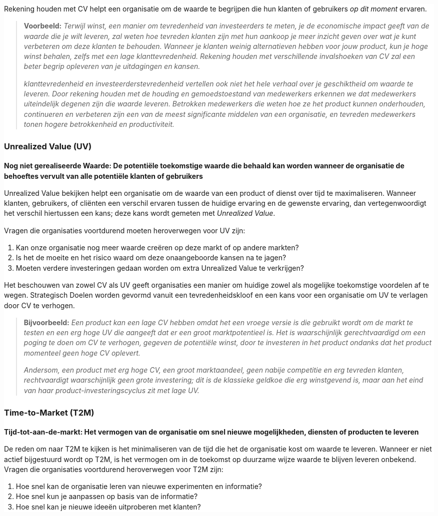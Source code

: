 Rekening houden met CV helpt een organisatie om de waarde te begrijpen die hun klanten of gebruikers *op dit moment* ervaren.

> **Voorbeeld:** *Terwijl winst, een manier om tevredenheid van investeerders te meten, je de economische impact geeft van de waarde die je wilt leveren, zal weten hoe tevreden klanten zijn met hun aankoop je meer inzicht geven over wat je kunt verbeteren om deze klanten te behouden. Wanneer je klanten weinig alternatieven hebben voor jouw product, kun je hoge winst behalen, zelfs met een lage klanttevredenheid. Rekening houden met verschillende invalshoeken van CV zal een beter begrip opleveren van je uitdagingen en kansen.*
>
> *klanttevredenheid en investeerderstevredenheid vertellen ook niet het hele verhaal over je geschiktheid om waarde te leveren. Door rekening houden met de houding en gemoedstoestand van medewerkers erkennen we dat medewerkers uiteindelijk degenen zijn die waarde leveren. Betrokken medewerkers die weten hoe ze het product kunnen onderhouden, continueren en verbeteren zijn een van de meest significante middelen van een organisatie, en tevreden medewerkers tonen hogere betrokkenheid en productiviteit.*

### Unrealized Value (UV)
**Nog niet gerealiseerde Waarde: De potentiële toekomstige waarde die behaald kan worden wanneer de organisatie de behoeftes vervult van alle potentiële klanten of gebruikers**

Unrealized Value bekijken helpt een organisatie om de waarde van een product of dienst over tijd te maximaliseren. Wanneer klanten, gebruikers, of cliënten een verschil ervaren tussen de huidige ervaring en de gewenste ervaring, dan vertegenwoordigt het verschil hiertussen een kans; deze kans wordt gemeten met *Unrealized Value*.

Vragen die organisaties voortdurend moeten heroverwegen voor UV zijn:
1. Kan onze organisatie nog meer waarde creëren op deze markt of op andere markten?
2. Is het de moeite en het risico waard om deze onaangeboorde kansen na te jagen?
3. Moeten verdere investeringen gedaan worden om extra Unrealized Value te verkrijgen?

Het beschouwen van zowel CV als UV geeft organisaties een manier om huidige zowel als mogelijke toekomstige voordelen af te wegen. Strategisch Doelen worden gevormd vanuit een tevredenheidskloof en een kans voor een organisatie om UV te verlagen door CV te verhogen.

>**Bijvoorbeeld:** *Een product kan een lage CV hebben omdat het een vroege versie is die gebruikt wordt om de markt te testen en een erg hoge UV die aangeeft dat er een groot marktpotentieel is. Het is waarschijnlijk gerechtvaardigd om een poging te doen om CV te verhogen, gegeven de potentiële winst, door te investeren in het product ondanks dat het product momenteel geen hoge CV oplevert.*
>
>*Andersom, een product met erg hoge CV, een groot marktaandeel, geen nabije competitie en erg tevreden klanten, rechtvaardigt waarschijnlijk geen grote investering; dit is de klassieke geldkoe die erg winstgevend is, maar aan het eind van haar product-investeringscyclus zit met lage UV.*

### Time-to-Market (T2M)
**Tijd-tot-aan-de-markt: Het vermogen van de organisatie om snel nieuwe mogelijkheden, diensten of producten te leveren**

De reden om naar T2M te kijken is het minimaliseren van de tijd die het de organisatie kost om waarde te leveren. Wanneer er niet actief bijgestuurd wordt op T2M, is het vermogen om in de toekomst op duurzame wijze waarde te blijven leveren onbekend. Vragen die organisaties voortdurend heroverwegen voor T2M zijn:
1. Hoe snel kan de organisatie leren van nieuwe experimenten en informatie?
2. Hoe snel kun je aanpassen op basis van de informatie?
3. Hoe snel kan je nieuwe ideeën uitproberen met klanten?
